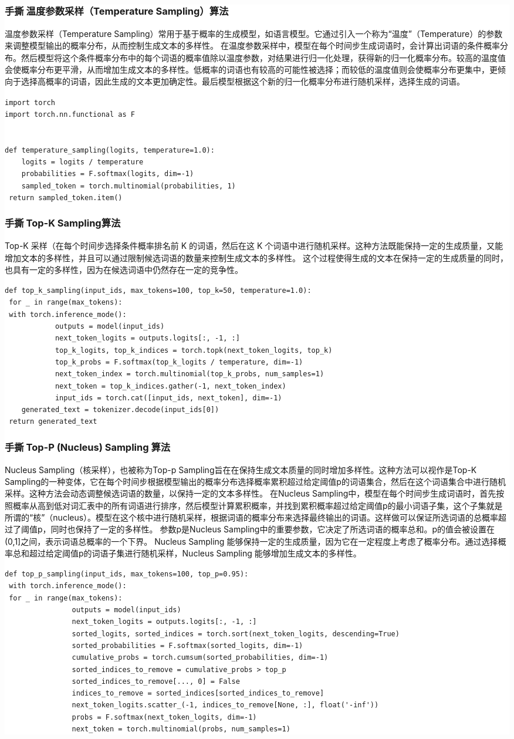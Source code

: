 ### **手撕 温度参数采样（Temperature Sampling）算法**

温度参数采样（Temperature Sampling）常用于基于概率的生成模型，如语言模型。它通过引入一个称为“温度”（Temperature）的参数来调整模型输出的概率分布，从而控制生成文本的多样性。
在温度参数采样中，模型在每个时间步生成词语时，会计算出词语的条件概率分布。然后模型将这个条件概率分布中的每个词语的概率值除以温度参数，对结果进行归一化处理，获得新的归一化概率分布。较高的温度值会使概率分布更平滑，从而增加生成文本的多样性。低概率的词语也有较高的可能性被选择；而较低的温度值则会使概率分布更集中，更倾向于选择高概率的词语，因此生成的文本更加确定性。最后模型根据这个新的归一化概率分布进行随机采样，选择生成的词语。

```
import torch
import torch.nn.functional as F


def temperature_sampling(logits, temperature=1.0):
    logits = logits / temperature
    probabilities = F.softmax(logits, dim=-1)
    sampled_token = torch.multinomial(probabilities, 1)
 return sampled_token.item()
```

### **手撕 Top-K Sampling算法**

Top-K 采样（在每个时间步选择条件概率排名前 K 的词语，然后在这 K 个词语中进行随机采样。这种方法既能保持一定的生成质量，又能增加文本的多样性，并且可以通过限制候选词语的数量来控制生成文本的多样性。
这个过程使得生成的文本在保持一定的生成质量的同时，也具有一定的多样性，因为在候选词语中仍然存在一定的竞争性。

```
def top_k_sampling(input_ids, max_tokens=100, top_k=50, temperature=1.0):
 for _ in range(max_tokens):
 with torch.inference_mode():
            outputs = model(input_ids)
            next_token_logits = outputs.logits[:, -1, :]
            top_k_logits, top_k_indices = torch.topk(next_token_logits, top_k)
            top_k_probs = F.softmax(top_k_logits / temperature, dim=-1)
            next_token_index = torch.multinomial(top_k_probs, num_samples=1)
            next_token = top_k_indices.gather(-1, next_token_index)
            input_ids = torch.cat([input_ids, next_token], dim=-1)
    generated_text = tokenizer.decode(input_ids[0])
 return generated_text
```

### **手撕 Top-P (Nucleus) Sampling 算法**

Nucleus Sampling（核采样），也被称为Top-p Sampling旨在在保持生成文本质量的同时增加多样性。这种方法可以视作是Top-K Sampling的一种变体，它在每个时间步根据模型输出的概率分布选择概率累积超过给定阈值p的词语集合，然后在这个词语集合中进行随机采样。这种方法会动态调整候选词语的数量，以保持一定的文本多样性。
在Nucleus Sampling中，模型在每个时间步生成词语时，首先按照概率从高到低对词汇表中的所有词语进行排序，然后模型计算累积概率，并找到累积概率超过给定阈值p的最小词语子集，这个子集就是所谓的“核”（nucleus）。模型在这个核中进行随机采样，根据词语的概率分布来选择最终输出的词语。这样做可以保证所选词语的总概率超过了阈值p，同时也保持了一定的多样性。
参数p是Nucleus Sampling中的重要参数，它决定了所选词语的概率总和。p的值会被设置在(0,1]之间，表示词语总概率的一个下界。
Nucleus Sampling 能够保持一定的生成质量，因为它在一定程度上考虑了概率分布。通过选择概率总和超过给定阈值p的词语子集进行随机采样，Nucleus Sampling 能够增加生成文本的多样性。

```
def top_p_sampling(input_ids, max_tokens=100, top_p=0.95):
 with torch.inference_mode():
 for _ in range(max_tokens):
                outputs = model(input_ids)
                next_token_logits = outputs.logits[:, -1, :]
                sorted_logits, sorted_indices = torch.sort(next_token_logits, descending=True)
                sorted_probabilities = F.softmax(sorted_logits, dim=-1) 
                cumulative_probs = torch.cumsum(sorted_probabilities, dim=-1)
                sorted_indices_to_remove = cumulative_probs > top_p
                sorted_indices_to_remove[..., 0] = False 
                indices_to_remove = sorted_indices[sorted_indices_to_remove]
                next_token_logits.scatter_(-1, indices_to_remove[None, :], float('-inf'))
                probs = F.softmax(next_token_logits, dim=-1)
                next_token = torch.multinomial(probs, num_samples=1)
```